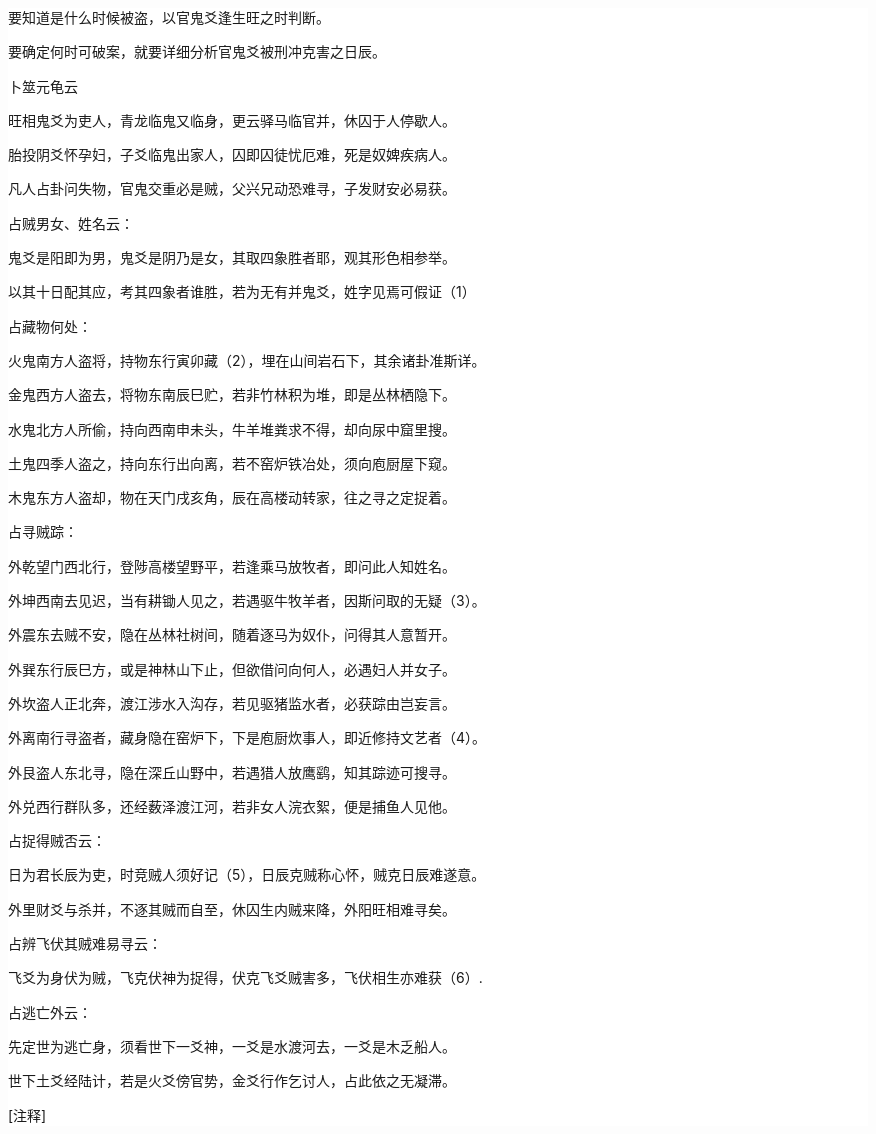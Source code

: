 要知道是什么时候被盗，以官鬼爻逢生旺之时判断。

要确定何时可破案，就要详细分析官鬼爻被刑冲克害之日辰。

卜筮元龟云

旺相鬼爻为吏人，青龙临鬼又临身，更云驿马临官并，休囚于人停歇人。

胎投阴爻怀孕妇，子爻临鬼出家人，囚即囚徒忧厄难，死是奴婢疾病人。

凡人占卦问失物，官鬼交重必是贼，父兴兄动恐难寻，子发财安必易获。

占贼男女、姓名云：

鬼爻是阳即为男，鬼爻是阴乃是女，其取四象胜者耶，观其形色相参举。

以其十日配其应，考其四象者谁胜，若为无有并鬼爻，姓字见焉可假证（1）

占藏物何处：

火鬼南方人盗将，持物东行寅卯藏（2），埋在山间岩石下，其余诸卦准斯详。

金鬼西方人盗去，将物东南辰巳贮，若非竹林积为堆，即是丛林栖隐下。

水鬼北方人所偷，持向西南申未头，牛羊堆粪求不得，却向尿中窟里搜。

土鬼四季人盗之，持向东行出向离，若不窑炉铁冶处，须向庖厨屋下窥。

木鬼东方人盗却，物在天门戌亥角，辰在高楼动转家，往之寻之定捉着。

占寻贼踪：

外乾望门西北行，登陟高楼望野平，若逢乘马放牧者，即问此人知姓名。

外坤西南去见迟，当有耕锄人见之，若遇驱牛牧羊者，因斯问取的无疑（3）。

外震东去贼不安，隐在丛林社树间，随着逐马为奴仆，问得其人意暂开。

外巽东行辰巳方，或是神林山下止，但欲借问向何人，必遇妇人并女子。

外坎盗人正北奔，渡江涉水入沟存，若见驱猪监水者，必获踪由岂妄言。

外离南行寻盗者，藏身隐在窑炉下，下是庖厨炊事人，即近修持文艺者（4）。

外艮盗人东北寻，隐在深丘山野中，若遇猎人放鹰鹞，知其踪迹可搜寻。

外兑西行群队多，还经薮泽渡江河，若非女人浣衣絮，便是捕鱼人见他。

占捉得贼否云：

日为君长辰为吏，时竞贼人须好记（5），日辰克贼称心怀，贼克日辰难遂意。

外里财爻与杀并，不逐其贼而自至，休囚生内贼来降，外阳旺相难寻矣。

占辨飞伏其贼难易寻云：

飞爻为身伏为贼，飞克伏神为捉得，伏克飞爻贼害多，飞伏相生亦难获（6）.

占逃亡外云：

先定世为逃亡身，须看世下一爻神，一爻是水渡河去，一爻是木乏船人。

世下土爻经陆计，若是火爻傍官势，金爻行作乞讨人，占此依之无凝滞。

[注释]
